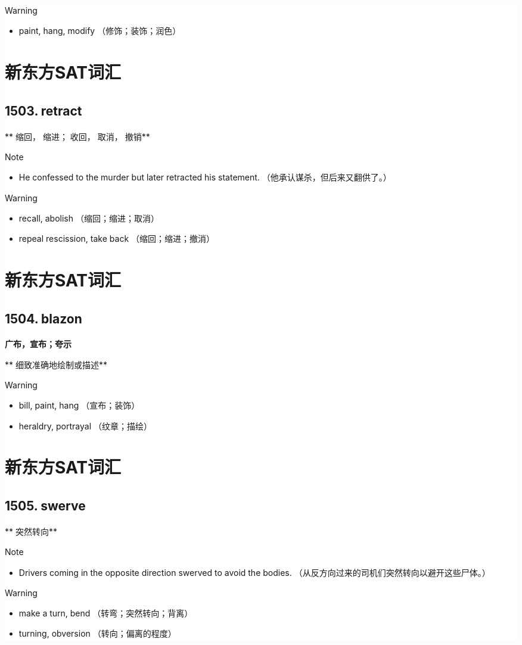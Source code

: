 > [!WARNING]
>
> - paint, hang, modify （修饰；装饰；润色）
>

# 新东方SAT词汇

## 1503. retract

** 缩回， 缩进； 收回， 取消， 撤销**

> [!NOTE]
>
> - He confessed to the murder but later retracted his statement. （他承认谋杀，但后来又翻供了。）
>

> [!WARNING]
>
> - recall, abolish （缩回；缩进；取消）
>
> - repeal rescission, take back （缩回；缩进；撤消）
>

# 新东方SAT词汇

## 1504. blazon

**广布，宣布；夸示**

** 细致准确地绘制或描述**

> [!WARNING]
>
> - bill, paint, hang （宣布；装饰）
>
> - heraldry, portrayal （纹章；描绘）
>

# 新东方SAT词汇

## 1505. swerve

** 突然转向**

> [!NOTE]
>
> - Drivers coming in the opposite direction swerved to avoid the bodies. （从反方向过来的司机们突然转向以避开这些尸体。）
>

> [!WARNING]
>
> - make a turn, bend （转弯；突然转向；背离）
>
> - turning, obversion （转向；偏离的程度）
>
